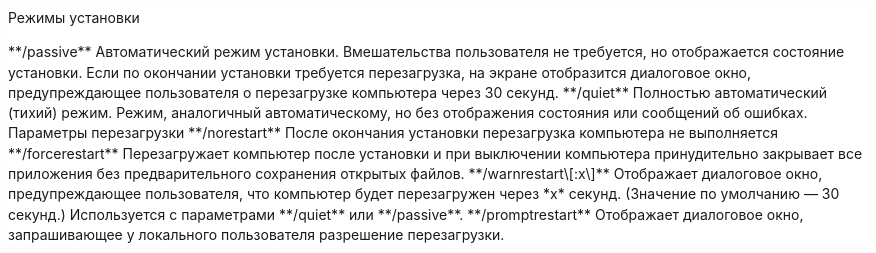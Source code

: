 Режимы установки
</th>
</tr>
<tr class="alternateRow">
<td style="border:1px solid black;">
**/passive**
</td>
<td style="border:1px solid black;">
Автоматический режим установки. Вмешательства пользователя не требуется, но отображается состояние установки. Если по окончании установки требуется перезагрузка, на экране отобразится диалоговое окно, предупреждающее пользователя о перезагрузке компьютера через 30 секунд.
</td>
</tr>
<tr>
<td style="border:1px solid black;">
**/quiet**
</td>
<td style="border:1px solid black;">
Полностью автоматический (тихий) режим. Режим, аналогичный автоматическому, но без отображения состояния или сообщений об ошибках.
</td>
</tr>
<tr>
<th colspan="2">
Параметры перезагрузки
</th>
</tr>
<tr class="alternateRow">
<td style="border:1px solid black;">
**/norestart**
</td>
<td style="border:1px solid black;">
После окончания установки перезагрузка компьютера не выполняется
</td>
</tr>
<tr>
<td style="border:1px solid black;">
**/forcerestart**
</td>
<td style="border:1px solid black;">
Перезагружает компьютер после установки и при выключении компьютера принудительно закрывает все приложения без предварительного сохранения открытых файлов.
</td>
</tr>
<tr class="alternateRow">
<td style="border:1px solid black;">
**/warnrestart\[:x\]**
</td>
<td style="border:1px solid black;">
Отображает диалоговое окно, предупреждающее пользователя, что компьютер будет перезагружен через *x* секунд. (Значение по умолчанию — 30 секунд.) Используется с параметрами **/quiet** или **/passive**.
</td>
</tr>
<tr>
<td style="border:1px solid black;">
**/promptrestart**
</td>
<td style="border:1px solid black;">
Отображает диалоговое окно, запрашивающее у локального пользователя разрешение перезагрузки.
</td>
</tr>
<tr>
<th colspan="2">